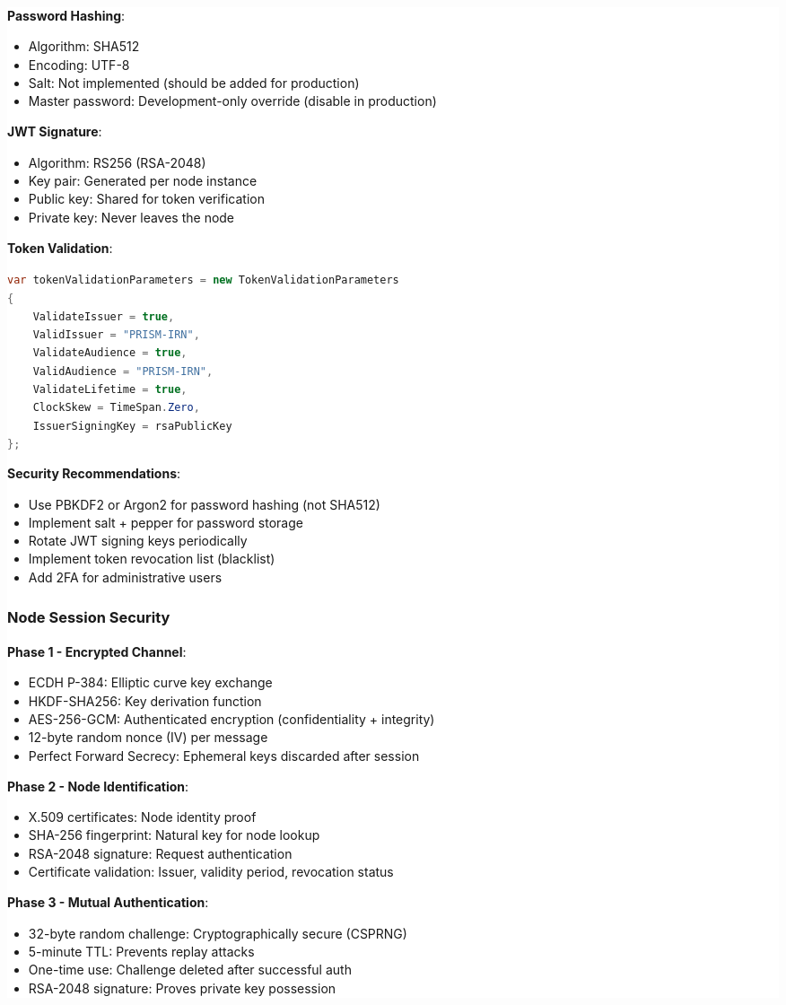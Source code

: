 **Password Hashing**:
- Algorithm: SHA512
- Encoding: UTF-8
- Salt: Not implemented (should be added for production)
- Master password: Development-only override (disable in production)

**JWT Signature**:
- Algorithm: RS256 (RSA-2048)
- Key pair: Generated per node instance
- Public key: Shared for token verification
- Private key: Never leaves the node

**Token Validation**:
```csharp
var tokenValidationParameters = new TokenValidationParameters
{
    ValidateIssuer = true,
    ValidIssuer = "PRISM-IRN",
    ValidateAudience = true,
    ValidAudience = "PRISM-IRN",
    ValidateLifetime = true,
    ClockSkew = TimeSpan.Zero,
    IssuerSigningKey = rsaPublicKey
};
```

**Security Recommendations**:
- Use PBKDF2 or Argon2 for password hashing (not SHA512)
- Implement salt + pepper for password storage
- Rotate JWT signing keys periodically
- Implement token revocation list (blacklist)
- Add 2FA for administrative users

### Node Session Security

**Phase 1 - Encrypted Channel**:
- ECDH P-384: Elliptic curve key exchange
- HKDF-SHA256: Key derivation function
- AES-256-GCM: Authenticated encryption (confidentiality + integrity)
- 12-byte random nonce (IV) per message
- Perfect Forward Secrecy: Ephemeral keys discarded after session

**Phase 2 - Node Identification**:
- X.509 certificates: Node identity proof
- SHA-256 fingerprint: Natural key for node lookup
- RSA-2048 signature: Request authentication
- Certificate validation: Issuer, validity period, revocation status

**Phase 3 - Mutual Authentication**:
- 32-byte random challenge: Cryptographically secure (CSPRNG)
- 5-minute TTL: Prevents replay attacks
- One-time use: Challenge deleted after successful auth
- RSA-2048 signature: Proves private key possession
